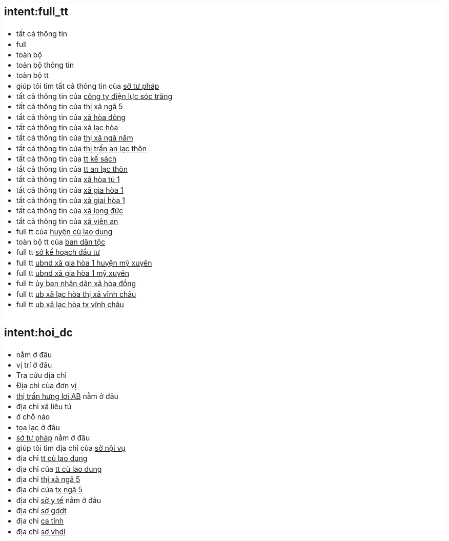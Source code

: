 ## intent:full_tt

- tất cả thông tin
- full
- toàn bộ
- toàn bộ thông tin
- toàn bộ tt
- giúp tôi tìm tất cả thông tin của [sở tư pháp](don_vi)
- tất cả thông tin của [công ty điện lực sóc trăng](don_vi)
- tất cả thông tin của [thị xã ngã 5](don_vi)
- tất cả thông tin của [xã hòa đông](don_vi)
- tất cả thông tin của [xã lạc hòa](don_vi)
- tất cả thông tin của [thị xã ngã năm](don_vi)
- tất cả thông tin của [thị trấn an lạc thôn](don_vi)
- tất cả thông tin của [tt kế sách](don_vi)
- tất cả thông tin của [tt an lạc thôn](don_vi)
- tất cả thông tin của [xã hòa tú 1](don_vi)
- tất cả thông tin của [xã gia hòa 1](don_vi)
- tất cả thông tin của [xã giai hòa 1](don_vi)
- tất cả thông tin của [xã long đức](don_vi)
- tất cả thông tin của [xã viên an](don_vi)
- full tt của [huyện cù lao dung](don_vi)
- toàn bộ tt của [ban dân tộc](don_vi)
- full tt [sở kế hoạch đầu tư](don_vi)
- full tt [ubnd xã gia hòa 1 huyện mỹ xuyên](don_vi)
- full tt [ubnd xã gia hòa 1 mỹ xuyên](don_vi)
- full tt [ủy ban nhân dân xã hòa đồng](don_vi)
- full tt [ub xã lạc hòa thị xã vĩnh châu](don_vi)
- full tt [ub xã lạc hòa tx vĩnh châu](don_vi)

## intent:hoi_dc

- nằm ở đâu
- vị trí ở đâu
- Tra cứu địa chỉ
- Địa chỉ của đơn vị
- [thị trấn hưng lơi AB](don_vi) nằm ở đâu
- địa chỉ [xã liêu tú](don_vi)
- ở chỗ nào
- tọa lạc ở đâu
- [sở tư pháp](don_vi) nằm ở đâu
- giúp tôi tìm địa chỉ của [sở nội vụ](don_vi)
- địa chỉ [tt cù lao dung](don_vi)
- địa chỉ của [tt cù lao dung](don_vi)
- địa chỉ [thị xã ngã 5](don_vi)
- địa chỉ của [tx ngã 5](don_vi)
- địa chỉ [sở y tế](don_vi) nằm ở đâu
- địa chỉ [sở gddt](don_vi)
- địa chỉ [ca tỉnh](don_vi)
- địa chỉ [sở vhdl](don_vi)
